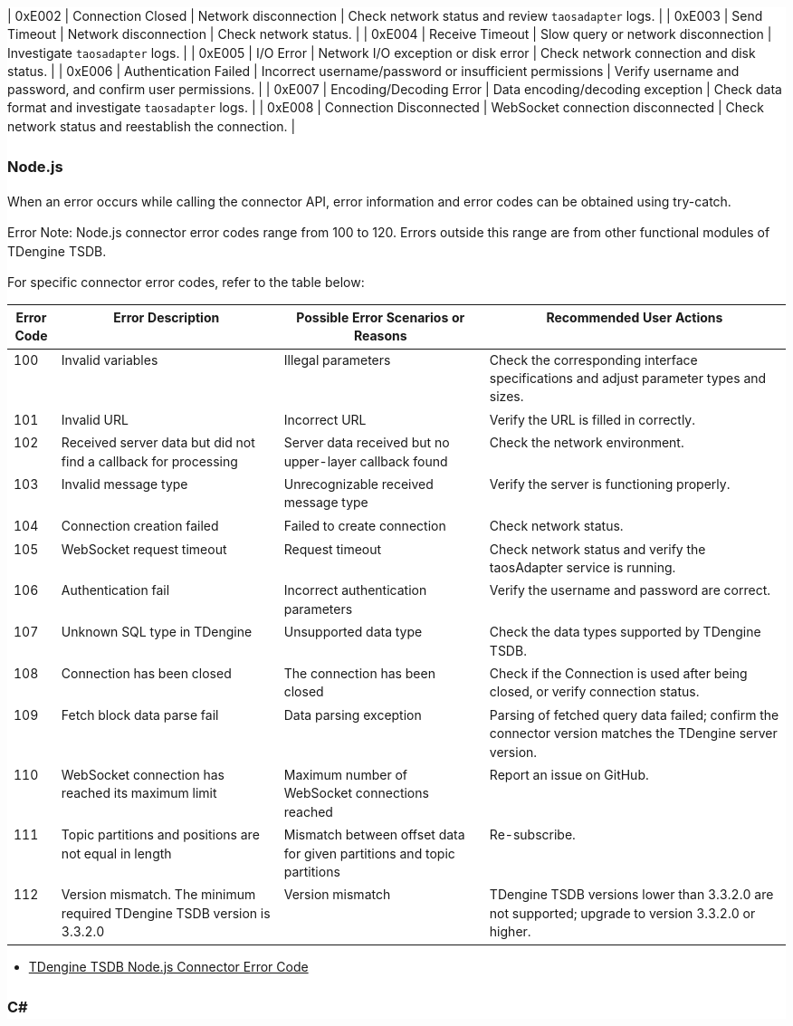 | 0xE002     | Connection Closed       | Network disconnection                     | Check network status and review `taosadapter` logs. |
| 0xE003     | Send Timeout            | Network disconnection                     | Check network status.                             |
| 0xE004     | Receive Timeout         | Slow query or network disconnection       | Investigate `taosadapter` logs.                   |
| 0xE005     | I/O Error               | Network I/O exception or disk error       | Check network connection and disk status.         |
| 0xE006     | Authentication Failed   | Incorrect username/password or insufficient permissions | Verify username and password, and confirm user permissions. |
| 0xE007     | Encoding/Decoding Error | Data encoding/decoding exception          | Check data format and investigate `taosadapter` logs. |
| 0xE008     | Connection Disconnected | WebSocket connection disconnected         | Check network status and reestablish the connection. |


### Node.js

When an error occurs while calling the connector API, error information and error codes can be obtained using try-catch.

Error Note: Node.js connector error codes range from 100 to 120. Errors outside this range are from other functional modules of TDengine TSDB.

For specific connector error codes, refer to the table below:

| Error Code | Error Description                                                                | Possible Error Scenarios or Reasons                   | Recommended User Actions                                                               |
| ---------- | ------------------------------------------------------------------------------- | ----------------------------------------------------- | -------------------------------------------------------------------------------------- |
| 100        | Invalid variables                                                               | Illegal parameters                                    | Check the corresponding interface specifications and adjust parameter types and sizes.  |
| 101        | Invalid URL                                                                     | Incorrect URL                                         | Verify the URL is filled in correctly.                                                  |
| 102        | Received server data but did not find a callback for processing                 | Server data received but no upper-layer callback found | Check the network environment.                                                          |
| 103        | Invalid message type                                                            | Unrecognizable received message type                  | Verify the server is functioning properly.                                              |
| 104        | Connection creation failed                                                      | Failed to create connection                           | Check network status.                                                                  |
| 105        | WebSocket request timeout                                                       | Request timeout                                       | Check network status and verify the taosAdapter service is running.                     |
| 106        | Authentication fail                                                             | Incorrect authentication parameters                   | Verify the username and password are correct.                                           |
| 107        | Unknown SQL type in TDengine                                                    | Unsupported data type                                | Check the data types supported by TDengine TSDB.                                       |
| 108        | Connection has been closed                                                      | The connection has been closed                        | Check if the Connection is used after being closed, or verify connection status.       |
| 109        | Fetch block data parse fail                                                     | Data parsing exception                               | Parsing of fetched query data failed; confirm the connector version matches the TDengine server version. |
| 110        | WebSocket connection has reached its maximum limit                              | Maximum number of WebSocket connections reached       | Report an issue on GitHub.                                                              |
| 111        | Topic partitions and positions are not equal in length                          | Mismatch between offset data for given partitions and topic partitions | Re-subscribe.                                                                           |
| 112        | Version mismatch. The minimum required TDengine TSDB version is 3.3.2.0         | Version mismatch                                      | TDengine TSDB versions lower than 3.3.2.0 are not supported; upgrade to version 3.3.2.0 or higher. |

- [TDengine TSDB Node.js Connector Error Code](https://github.com/taosdata/taos-connector-node/blob/main/nodejs/src/common/wsError.ts)

### C#
